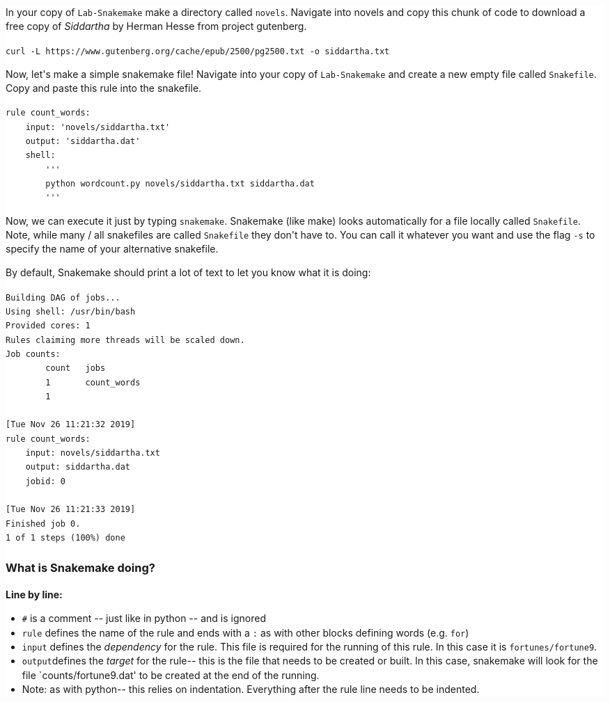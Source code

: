 In your copy of `Lab-Snakemake` make a directory called `novels`. Navigate into novels and copy this chunk of code to download a free copy of *Siddartha* by Herman Hesse from project gutenberg. 

```
curl -L https://www.gutenberg.org/cache/epub/2500/pg2500.txt -o siddartha.txt
```

Now, let's make a simple snakemake file! Navigate into your copy of `Lab-Snakemake` and create a new empty file called `Snakefile`. Copy and paste this rule into the snakefile. 

```
rule count_words:
    input: 'novels/siddartha.txt'
    output: 'siddartha.dat'
    shell:
        '''
        python wordcount.py novels/siddartha.txt siddartha.dat
        '''
```

Now, we can execute it just by typing `snakemake`. Snakemake (like make) looks automatically for a file locally called `Snakefile`. Note, while many / all snakefiles are called `Snakefile` they don't have to. You can call it whatever you want and use the flag `-s` to specify the name of your alternative snakefile. 

By default, Snakemake should print a lot of text to let you know what it is doing:

```
Building DAG of jobs...
Using shell: /usr/bin/bash
Provided cores: 1
Rules claiming more threads will be scaled down.
Job counts:
        count   jobs
        1       count_words
        1

[Tue Nov 26 11:21:32 2019]
rule count_words:
    input: novels/siddartha.txt
    output: siddartha.dat
    jobid: 0

[Tue Nov 26 11:21:33 2019]
Finished job 0.
1 of 1 steps (100%) done

```

### What is Snakemake doing? 

**Line by line:**
- `#` is a comment -- just like in python -- and is ignored
- `rule` defines the name of the rule and ends with a `:` as with other blocks defining words (e.g. `for`)
- `input` defines the *dependency* for the rule. This file is required for the running of this rule. In this case it is `fortunes/fortune9`. 
- `output`defines the *target* for the rule-- this is the file that needs to be created or built. In this case, snakemake will look for the file `counts/fortune9.dat' to be created at the end of the running. 
- Note: as with python-- this relies on indentation. Everything after the rule line needs to be indented. 
